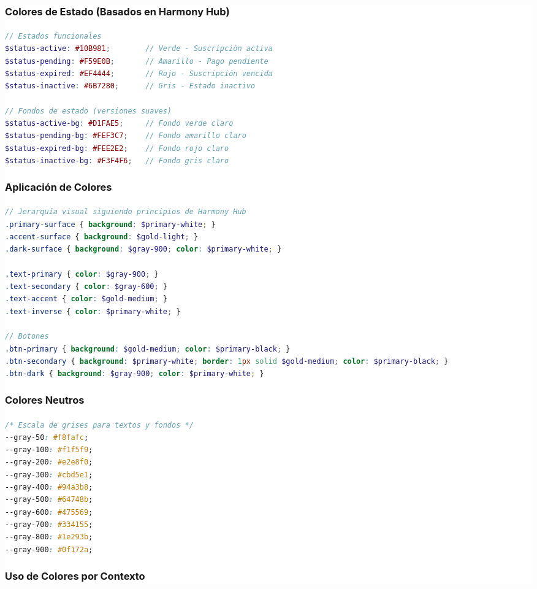 ### Colores de Estado (Basados en Harmony Hub)
```scss
// Estados funcionales
$status-active: #10B981;        // Verde - Suscripción activa
$status-pending: #F59E0B;       // Amarillo - Pago pendiente
$status-expired: #EF4444;       // Rojo - Suscripción vencida
$status-inactive: #6B7280;      // Gris - Estado inactivo

// Fondos de estado (versiones suaves)
$status-active-bg: #D1FAE5;     // Fondo verde claro
$status-pending-bg: #FEF3C7;    // Fondo amarillo claro
$status-expired-bg: #FEE2E2;    // Fondo rojo claro
$status-inactive-bg: #F3F4F6;   // Fondo gris claro
```

### Aplicación de Colores
```scss
// Jerarquía visual siguiendo principios de Harmony Hub
.primary-surface { background: $primary-white; }
.accent-surface { background: $gold-light; }
.dark-surface { background: $gray-900; color: $primary-white; }

.text-primary { color: $gray-900; }
.text-secondary { color: $gray-600; }
.text-accent { color: $gold-medium; }
.text-inverse { color: $primary-white; }

// Botones
.btn-primary { background: $gold-medium; color: $primary-black; }
.btn-secondary { background: $primary-white; border: 1px solid $gold-medium; color: $primary-black; }
.btn-dark { background: $gray-900; color: $primary-white; }
```

### Colores Neutros
```css
/* Escala de grises para textos y fondos */
--gray-50: #f8fafc;
--gray-100: #f1f5f9;
--gray-200: #e2e8f0;
--gray-300: #cbd5e1;
--gray-400: #94a3b8;
--gray-500: #64748b;
--gray-600: #475569;
--gray-700: #334155;
--gray-800: #1e293b;
--gray-900: #0f172a;
```

### Uso de Colores por Contexto
